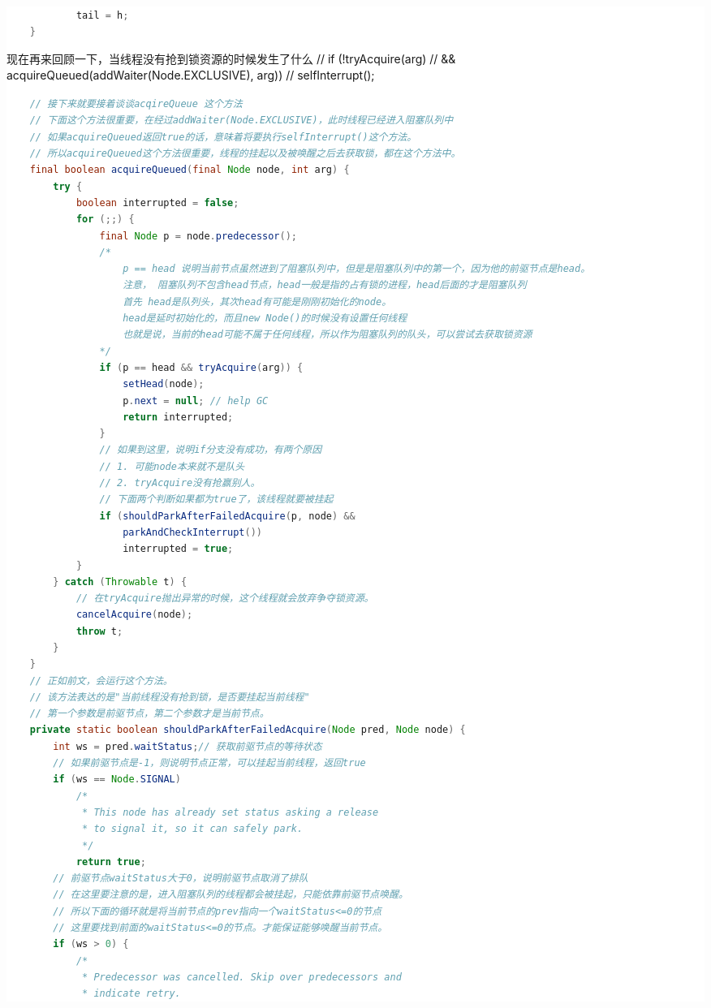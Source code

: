 ```java
            tail = h;
    }
```
现在再来回顾一下，当线程没有抢到锁资源的时候发生了什么
    // if (!tryAcquire(arg) 
    //        && acquireQueued(addWaiter(Node.EXCLUSIVE), arg)) 
    //     selfInterrupt();

```java
    // 接下来就要接着谈谈acqireQueue 这个方法
    // 下面这个方法很重要，在经过addWaiter(Node.EXCLUSIVE)，此时线程已经进入阻塞队列中
    // 如果acquireQueued返回true的话，意味着将要执行selfInterrupt()这个方法。
    // 所以acquireQueued这个方法很重要，线程的挂起以及被唤醒之后去获取锁，都在这个方法中。
    final boolean acquireQueued(final Node node, int arg) {
        try {
            boolean interrupted = false;
            for (;;) {
                final Node p = node.predecessor();
                /*
                    p == head 说明当前节点虽然进到了阻塞队列中，但是是阻塞队列中的第一个，因为他的前驱节点是head。
                    注意， 阻塞队列不包含head节点，head一般是指的占有锁的进程，head后面的才是阻塞队列
                    首先 head是队列头，其次head有可能是刚刚初始化的node。
                    head是延时初始化的，而且new Node()的时候没有设置任何线程
                    也就是说，当前的head可能不属于任何线程，所以作为阻塞队列的队头，可以尝试去获取锁资源
                */
                if (p == head && tryAcquire(arg)) {
                    setHead(node);
                    p.next = null; // help GC
                    return interrupted;
                }
                // 如果到这里，说明if分支没有成功，有两个原因
                // 1. 可能node本来就不是队头
                // 2. tryAcquire没有抢赢别人。
                // 下面两个判断如果都为true了，该线程就要被挂起
                if (shouldParkAfterFailedAcquire(p, node) &&
                    parkAndCheckInterrupt())
                    interrupted = true;
            }
        } catch (Throwable t) {
            // 在tryAcquire抛出异常的时候，这个线程就会放弃争夺锁资源。
            cancelAcquire(node);
            throw t;
        }
    }
    // 正如前文，会运行这个方法。
    // 该方法表达的是"当前线程没有抢到锁，是否要挂起当前线程"
    // 第一个参数是前驱节点，第二个参数才是当前节点。
    private static boolean shouldParkAfterFailedAcquire(Node pred, Node node) {
        int ws = pred.waitStatus;// 获取前驱节点的等待状态
        // 如果前驱节点是-1，则说明节点正常，可以挂起当前线程，返回true
        if (ws == Node.SIGNAL) 
            /*
             * This node has already set status asking a release
             * to signal it, so it can safely park.
             */
            return true;
        // 前驱节点waitStatus大于0，说明前驱节点取消了排队
        // 在这里要注意的是，进入阻塞队列的线程都会被挂起，只能依靠前驱节点唤醒。
        // 所以下面的循环就是将当前节点的prev指向一个waitStatus<=0的节点
        // 这里要找到前面的waitStatus<=0的节点。才能保证能够唤醒当前节点。
        if (ws > 0) {
            /*
             * Predecessor was cancelled. Skip over predecessors and
             * indicate retry.
```